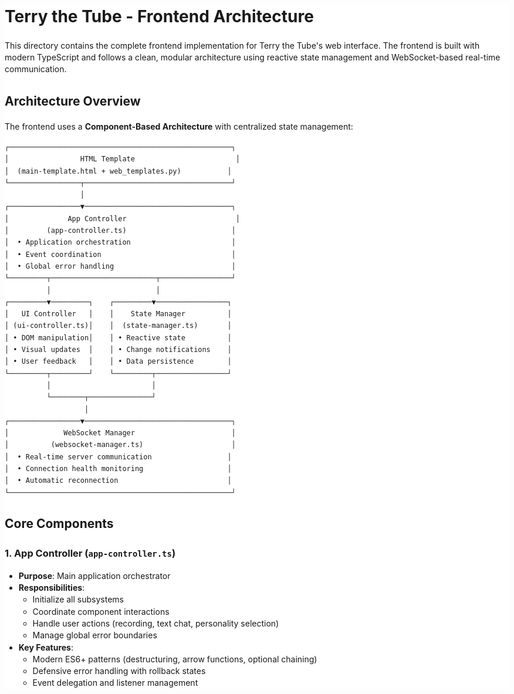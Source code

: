 # Terry the Tube - Frontend Architecture

This directory contains the complete frontend implementation for Terry the Tube's web interface. The frontend is built with modern TypeScript and follows a clean, modular architecture using reactive state management and WebSocket-based real-time communication.

## Architecture Overview

The frontend uses a **Component-Based Architecture** with centralized state management:

```
┌─────────────────────────────────────────────────────┐
│                 HTML Template                        │
│  (main-template.html + web_templates.py)           │
└─────────────────┬───────────────────────────────────┘
                  │
┌─────────────────▼───────────────────────────────────┐
│              App Controller                          │
│         (app-controller.ts)                         │
│  • Application orchestration                        │
│  • Event coordination                               │
│  • Global error handling                            │
└─────────┬─────────────────────────┬─────────────────┘
          │                         │
┌─────────▼─────────┐    ┌─────────▼─────────────────┐
│   UI Controller   │    │    State Manager          │
│ (ui-controller.ts)│    │  (state-manager.ts)       │
│ • DOM manipulation│    │ • Reactive state          │
│ • Visual updates  │    │ • Change notifications    │
│ • User feedback   │    │ • Data persistence        │
└─────────┬─────────┘    └─────────┬─────────────────┘
          │                        │
          └────────┬───────────────┘
                   │
┌─────────────────▼───────────────────────────────────┐
│             WebSocket Manager                       │
│          (websocket-manager.ts)                     │
│  • Real-time server communication                  │
│  • Connection health monitoring                    │
│  • Automatic reconnection                          │
└─────────────────────────────────────────────────────┘
```

## Core Components

### 1. **App Controller** (`app-controller.ts`)
- **Purpose**: Main application orchestrator
- **Responsibilities**:
  - Initialize all subsystems
  - Coordinate component interactions
  - Handle user actions (recording, text chat, personality selection)
  - Manage global error boundaries
- **Key Features**:
  - Modern ES6+ patterns (destructuring, arrow functions, optional chaining)
  - Defensive error handling with rollback states
  - Event delegation and listener management
